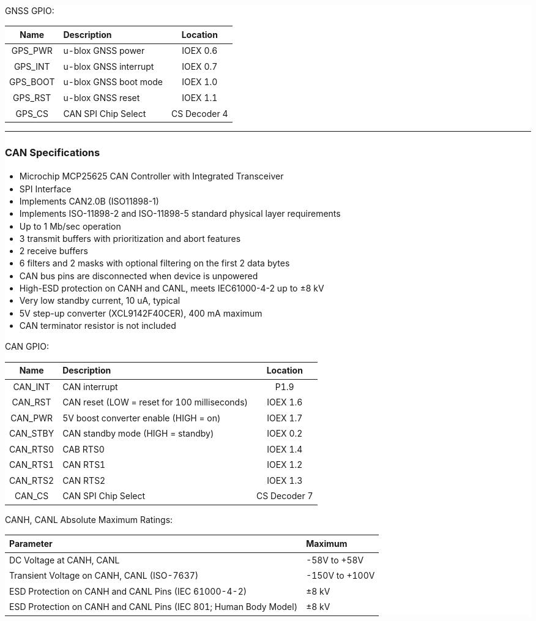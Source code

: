 GNSS GPIO:

| Name | Description | Location | 
| :---: | :--- | :---: |
| GPS_PWR  | u-blox GNSS power | IOEX 0.6 | 
| GPS_INT  | u-blox GNSS interrupt | IOEX 0.7 | 
| GPS_BOOT | u-blox GNSS boot mode | IOEX 1.0 | 
| GPS_RST  | u-blox GNSS reset | IOEX 1.1 | 
| GPS_CS   | CAN SPI Chip Select | CS Decoder 4 | 


---

### CAN Specifications

- Microchip MCP25625 CAN Controller with Integrated Transceiver
- SPI Interface
- Implements CAN2.0B (ISO11898-1)
- Implements ISO-11898-2 and ISO-11898-5 standard physical layer requirements
- Up to 1 Mb/sec operation
- 3 transmit buffers with prioritization and abort features
- 2 receive buffers
- 6 filters and 2 masks with optional filtering on the first 2 data bytes
- CAN bus pins are disconnected when device is unpowered
- High-ESD protection on CANH and CANL, meets IEC61000-4-2 up to ±8 kV
- Very low standby current, 10 uA, typical
- 5V step-up converter (XCL9142F40CER), 400 mA maximum
- CAN terminator resistor is not included

CAN GPIO:

| Name | Description | Location | 
| :---: | :--- | :---: |
| CAN_INT | CAN interrupt | P1.9 |
| CAN_RST | CAN reset (LOW = reset for 100 milliseconds) | IOEX 1.6 |
| CAN_PWR | 5V boost converter enable (HIGH = on) | IOEX 1.7 |
| CAN_STBY | CAN standby mode (HIGH = standby) | IOEX 0.2 |
| CAN_RTS0 | CAB RTS0 | IOEX 1.4 |
| CAN_RTS1 | CAN RTS1 | IOEX 1.2 |
| CAN_RTS2 | CAN RTS2 | IOEX 1.3 |
| CAN_CS   | CAN SPI Chip Select | CS Decoder 7 | 


CANH, CANL Absolute Maximum Ratings:

| Parameter | Maximum |  
| :--- | :--- | 
| DC Voltage at CANH, CANL | -58V to +58V |
| Transient Voltage on CANH, CANL (ISO-7637) | -150V to +100V |
| ESD Protection on CANH and CANL Pins (IEC 61000-4-2) | ±8 kV |
| ESD Protection on CANH and CANL Pins (IEC 801; Human Body Model) | ±8 kV |
